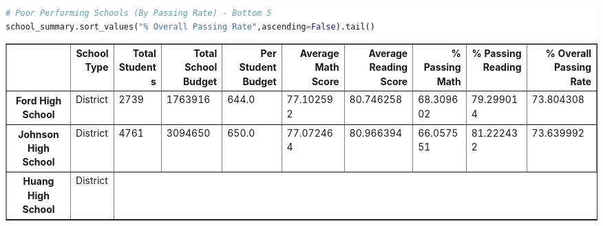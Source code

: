 


```python
# Poor Performing Schools (By Passing Rate) - Bottom 5
school_summary.sort_values("% Overall Passing Rate",ascending=False).tail()
```




<div>
<style>
    .dataframe thead tr:only-child th {
        text-align: right;
    }

    .dataframe thead th {
        text-align: left;
    }

    .dataframe tbody tr th {
        vertical-align: top;
    }
</style>
<table border="1" class="dataframe">
  <thead>
    <tr style="text-align: right;">
      <th></th>
      <th>School Type</th>
      <th>Total Students</th>
      <th>Total School Budget</th>
      <th>Per Student Budget</th>
      <th>Average Math Score</th>
      <th>Average Reading Score</th>
      <th>% Passing Math</th>
      <th>% Passing Reading</th>
      <th>% Overall Passing Rate</th>
    </tr>
  </thead>
  <tbody>
    <tr>
      <th>Ford High School</th>
      <td>District</td>
      <td>2739</td>
      <td>1763916</td>
      <td>644.0</td>
      <td>77.102592</td>
      <td>80.746258</td>
      <td>68.309602</td>
      <td>79.299014</td>
      <td>73.804308</td>
    </tr>
    <tr>
      <th>Johnson High School</th>
      <td>District</td>
      <td>4761</td>
      <td>3094650</td>
      <td>650.0</td>
      <td>77.072464</td>
      <td>80.966394</td>
      <td>66.057551</td>
      <td>81.222432</td>
      <td>73.639992</td>
    </tr>
    <tr>
      <th>Huang High School</th>
      <td>District</td>